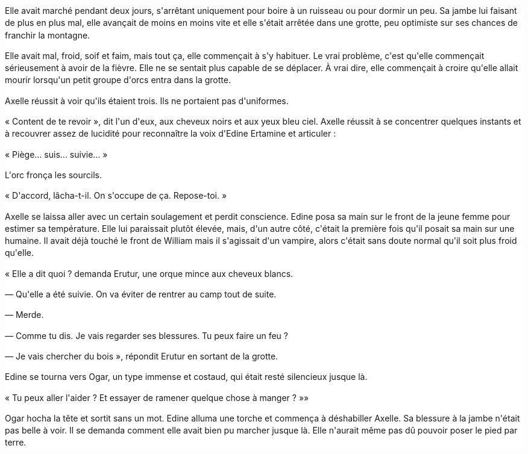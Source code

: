 Elle avait marché pendant deux jours, s'arrêtant uniquement pour boire
à un ruisseau ou pour dormir un peu. Sa jambe lui faisant de plus
en plus mal, elle avançait de moins en moins vite et elle s'était
arrêtée dans une grotte, peu optimiste sur ses chances
de franchir la montagne. 

Elle avait mal, froid, soif et faim, mais tout ça, elle commençait à
s'y habituer. Le vrai problème, c'est qu'elle commençait sérieusement
à avoir de la fièvre. Elle ne se sentait plus capable de se déplacer.
À vrai dire, elle commençait à croire qu'elle allait mourir lorsqu'un
petit groupe d'orcs entra dans la grotte. 

Axelle réussit à voir qu'ils étaient trois. Ils ne portaient pas
d'uniformes. 

« Content de te revoir », dit l'un d'eux, aux cheveux noirs et aux
yeux bleu ciel.
Axelle réussit à se concentrer
quelques instants et à recouvrer assez de lucidité pour reconnaître la
voix d'Edine Ertamine et articuler : 

« Piège... suis... suivie... »

L'orc fronça les sourcils. 

« D'accord, lâcha-t-il. On s'occupe de ça. Repose-toi. »

Axelle se laissa aller avec un certain soulagement et perdit
conscience. Edine posa sa main sur le front de la jeune femme pour
estimer sa 
température. Elle lui paraissait plutôt élevée, mais, d'un autre côté,
c'était la première fois qu'il posait sa main sur une humaine. Il
avait déjà touché le front de William mais il s'agissait d'un vampire,
alors c'était sans doute normal qu'il soit plus froid qu'elle.

« Elle a dit quoi ? demanda Erutur, une orque mince aux cheveux blancs. 

— Qu'elle a été suivie. On va éviter de rentrer au camp tout de
suite.

— Merde.

— Comme tu dis. Je vais regarder ses blessures. Tu peux faire un feu
?

— Je vais chercher du bois », répondit Erutur en sortant de la
grotte.

Edine se tourna vers Ogar, un type immense et costaud, qui était
resté silencieux jusque là.

« Tu peux aller l'aider ? Et essayer de ramener quelque chose à
  manger ? »»

Ogar hocha la tête et sortit sans un mot. Edine alluma une torche et
commença à déshabiller Axelle. 
Sa blessure à la jambe n'était pas belle à voir. Il se demanda comment
elle avait bien pu marcher jusque là. Elle n'aurait même pas dû
pouvoir poser le pied par terre.
